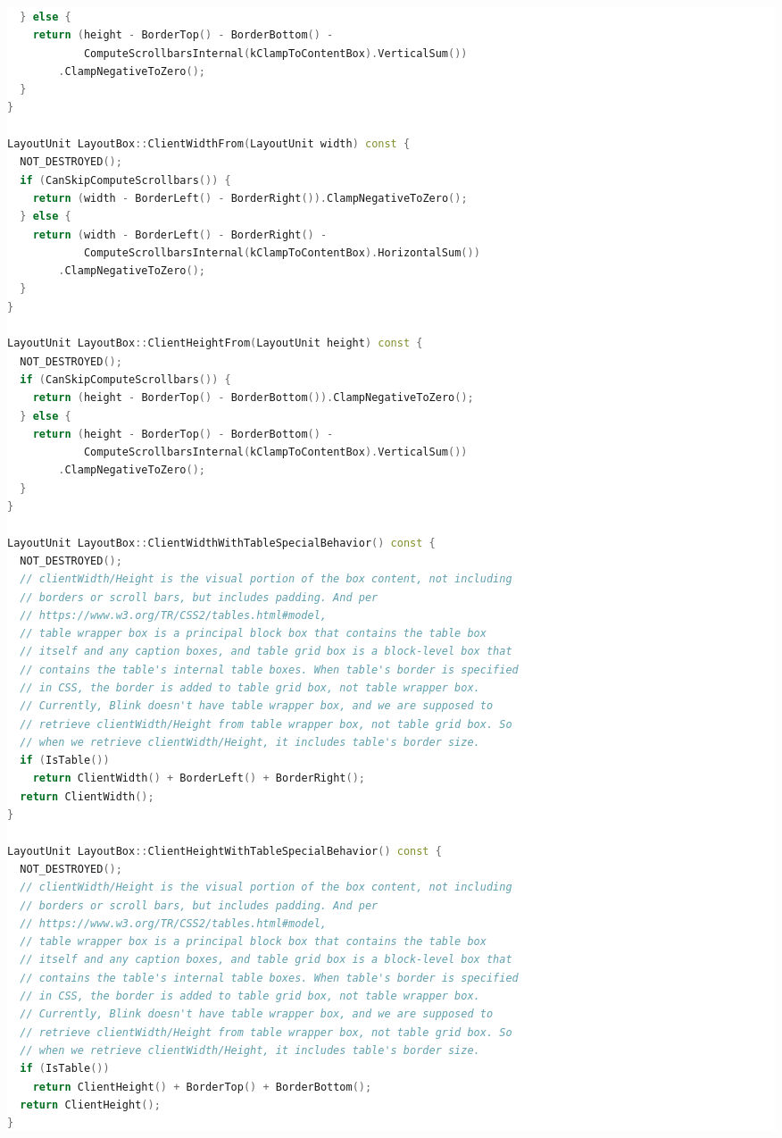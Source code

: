 ```cpp
  } else {
    return (height - BorderTop() - BorderBottom() -
            ComputeScrollbarsInternal(kClampToContentBox).VerticalSum())
        .ClampNegativeToZero();
  }
}

LayoutUnit LayoutBox::ClientWidthFrom(LayoutUnit width) const {
  NOT_DESTROYED();
  if (CanSkipComputeScrollbars()) {
    return (width - BorderLeft() - BorderRight()).ClampNegativeToZero();
  } else {
    return (width - BorderLeft() - BorderRight() -
            ComputeScrollbarsInternal(kClampToContentBox).HorizontalSum())
        .ClampNegativeToZero();
  }
}

LayoutUnit LayoutBox::ClientHeightFrom(LayoutUnit height) const {
  NOT_DESTROYED();
  if (CanSkipComputeScrollbars()) {
    return (height - BorderTop() - BorderBottom()).ClampNegativeToZero();
  } else {
    return (height - BorderTop() - BorderBottom() -
            ComputeScrollbarsInternal(kClampToContentBox).VerticalSum())
        .ClampNegativeToZero();
  }
}

LayoutUnit LayoutBox::ClientWidthWithTableSpecialBehavior() const {
  NOT_DESTROYED();
  // clientWidth/Height is the visual portion of the box content, not including
  // borders or scroll bars, but includes padding. And per
  // https://www.w3.org/TR/CSS2/tables.html#model,
  // table wrapper box is a principal block box that contains the table box
  // itself and any caption boxes, and table grid box is a block-level box that
  // contains the table's internal table boxes. When table's border is specified
  // in CSS, the border is added to table grid box, not table wrapper box.
  // Currently, Blink doesn't have table wrapper box, and we are supposed to
  // retrieve clientWidth/Height from table wrapper box, not table grid box. So
  // when we retrieve clientWidth/Height, it includes table's border size.
  if (IsTable())
    return ClientWidth() + BorderLeft() + BorderRight();
  return ClientWidth();
}

LayoutUnit LayoutBox::ClientHeightWithTableSpecialBehavior() const {
  NOT_DESTROYED();
  // clientWidth/Height is the visual portion of the box content, not including
  // borders or scroll bars, but includes padding. And per
  // https://www.w3.org/TR/CSS2/tables.html#model,
  // table wrapper box is a principal block box that contains the table box
  // itself and any caption boxes, and table grid box is a block-level box that
  // contains the table's internal table boxes. When table's border is specified
  // in CSS, the border is added to table grid box, not table wrapper box.
  // Currently, Blink doesn't have table wrapper box, and we are supposed to
  // retrieve clientWidth/Height from table wrapper box, not table grid box. So
  // when we retrieve clientWidth/Height, it includes table's border size.
  if (IsTable())
    return ClientHeight() + BorderTop() + BorderBottom();
  return ClientHeight();
}

```